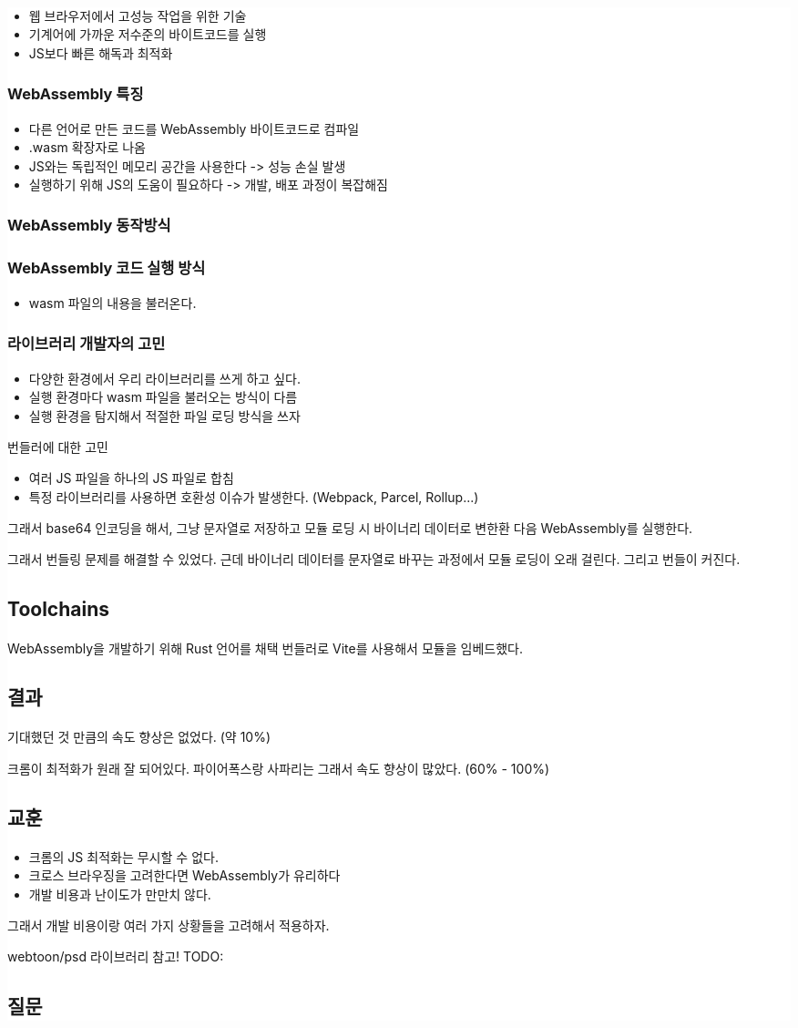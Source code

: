 - 웹 브라우저에서 고성능 작업을 위한 기술
- 기계어에 가까운 저수준의 바이트코드를 실행
- JS보다 빠른 해독과 최적화

### WebAssembly 특징

- 다른 언어로 만든 코드를 WebAssembly 바이트코드로 컴파일
- .wasm 확장자로 나옴
- JS와는 독립적인 메모리 공간을 사용한다 -> 성능 손실 발생
- 실행하기 위해 JS의 도움이 필요하다 -> 개발, 배포 과정이 복잡해짐

### WebAssembly 동작방식

### WebAssembly 코드 실행 방식

- wasm 파일의 내용을 불러온다.

### 라이브러리 개발자의 고민

- 다양한 환경에서 우리 라이브러리를 쓰게 하고 싶다.
- 실행 환경마다 wasm 파일을 불러오는 방식이 다름
- 실행 환경을 탐지해서 적절한 파일 로딩 방식을 쓰자

번들러에 대한 고민
- 여러 JS 파일을 하나의 JS 파일로 합침
- 특정 라이브러리를 사용하면 호환성 이슈가 발생한다. (Webpack, Parcel, Rollup...)

그래서 base64 인코딩을 해서, 그냥 문자열로 저장하고 모듈 로딩 시 바이너리 데이터로 변한환 다음 WebAssembly를 실행한다.

그래서 번들링 문제를 해결할 수 있었다. 근데 바이너리 데이터를 문자열로 바꾸는 과정에서 모듈 로딩이 오래 걸린다. 그리고 번들이 커진다.

## Toolchains

WebAssembly을 개발하기 위해 Rust 언어를 채택
번들러로 Vite를 사용해서 모듈을 임베드했다.

## 결과

기대했던 것 만큼의 속도 향상은 없었다. (약 10%)

크롬이 최적화가 원래 잘 되어있다.
파이어폭스랑 사파리는 그래서 속도 향상이 많았다. (60% - 100%)

## 교훈

- 크롬의 JS 최적화는 무시할 수 없다.
- 크로스 브라우징을 고려한다면 WebAssembly가 유리하다
- 개발 비용과 난이도가 만만치 않다.

그래서 개발 비용이랑 여러 가지 상황들을 고려해서 적용하자.

webtoon/psd 라이브러리 참고! TODO: 

## 질문
